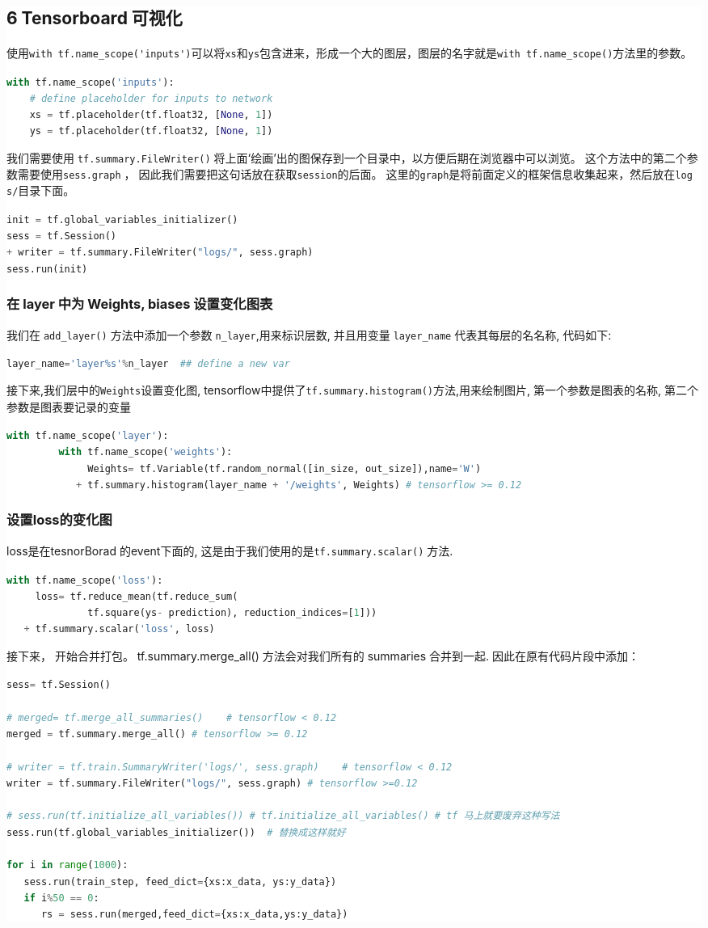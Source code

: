 ## 6 Tensorboard 可视化

使用`with tf.name_scope('inputs')`可以将`xs`和`ys`包含进来，形成一个大的图层，图层的名字就是`with tf.name_scope()`方法里的参数。

```python
with tf.name_scope('inputs'):
    # define placeholder for inputs to network
    xs = tf.placeholder(tf.float32, [None, 1])
    ys = tf.placeholder(tf.float32, [None, 1])
```

我们需要使用 `tf.summary.FileWriter()` 将上面‘绘画’出的图保存到一个目录中，以方便后期在浏览器中可以浏览。 这个方法中的第二个参数需要使用`sess.graph` ， 因此我们需要把这句话放在获取`session`的后面。 这里的`graph`是将前面定义的框架信息收集起来，然后放在`logs/`目录下面。


```python
init = tf.global_variables_initializer()
sess = tf.Session()
+ writer = tf.summary.FileWriter("logs/", sess.graph)
sess.run(init)
```

### 在 layer 中为 Weights, biases 设置变化图表
我们在 `add_layer()` 方法中添加一个参数 `n_layer`,用来标识层数, 并且用变量 `layer_name` 代表其每层的名名称, 代码如下:

```python
layer_name='layer%s'%n_layer  ## define a new var
```

接下来,我们层中的`Weights`设置变化图, tensorflow中提供了`tf.summary.histogram()`方法,用来绘制图片, 第一个参数是图表的名称, 第二个参数是图表要记录的变量


```python
with tf.name_scope('layer'):
         with tf.name_scope('weights'):
              Weights= tf.Variable(tf.random_normal([in_size, out_size]),name='W')
            + tf.summary.histogram(layer_name + '/weights', Weights) # tensorflow >= 0.12
```

### 设置loss的变化图
loss是在tesnorBorad 的event下面的, 这是由于我们使用的是`tf.summary.scalar()` 方法.


```python
with tf.name_scope('loss'):
     loss= tf.reduce_mean(tf.reduce_sum(
              tf.square(ys- prediction), reduction_indices=[1]))
   + tf.summary.scalar('loss', loss)
```

接下来， 开始合并打包。 tf.summary.merge_all() 方法会对我们所有的 summaries 合并到一起. 因此在原有代码片段中添加：


```python
sess= tf.Session()

# merged= tf.merge_all_summaries()    # tensorflow < 0.12
merged = tf.summary.merge_all() # tensorflow >= 0.12

# writer = tf.train.SummaryWriter('logs/', sess.graph)    # tensorflow < 0.12
writer = tf.summary.FileWriter("logs/", sess.graph) # tensorflow >=0.12

# sess.run(tf.initialize_all_variables()) # tf.initialize_all_variables() # tf 马上就要废弃这种写法
sess.run(tf.global_variables_initializer())  # 替换成这样就好

for i in range(1000):
   sess.run(train_step, feed_dict={xs:x_data, ys:y_data})
   if i%50 == 0:
      rs = sess.run(merged,feed_dict={xs:x_data,ys:y_data})
```